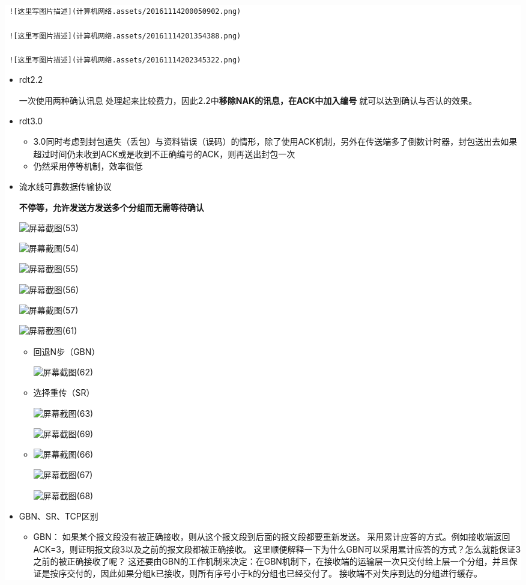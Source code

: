     ![这里写图片描述](计算机网络.assets/20161114200050902.png)

     ![这里写图片描述](计算机网络.assets/20161114201354388.png)

     ![这里写图片描述](计算机网络.assets/20161114202345322.png)

   - rdt2.2

     一次使用两种确认讯息 处理起来比较费力，因此2.2中**移除NAK的讯息，在ACK中加入编号** 就可以达到确认与否认的效果。

   - rdt3.0

     - 3.0同时考虑到封包遗失（丢包）与资料错误（误码）的情形，除了使用ACK机制，另外在传送端多了倒数计时器，封包送出去如果超过时间仍未收到ACK或是收到不正确编号的ACK，则再送出封包一次
     - 仍然采用停等机制，效率很低

   - 流水线可靠数据传输协议

     **不停等，允许发送方发送多个分组而无需等待确认**

     ![屏幕截图(53)](计算机网络.assets/屏幕截图(53).png)

     ![屏幕截图(54)](计算机网络.assets/屏幕截图(54).png)

     ![屏幕截图(55)](计算机网络.assets/屏幕截图(55).png)

     ![屏幕截图(56)](计算机网络.assets/屏幕截图(56).png)

     ![屏幕截图(57)](计算机网络.assets/屏幕截图(57).png)

     

     ![屏幕截图(61)](计算机网络.assets/屏幕截图(61).png)

     - 回退N步（GBN）

       ![屏幕截图(62)](计算机网络.assets/屏幕截图(62).png)

     - 选择重传（SR）

       ![屏幕截图(63)](计算机网络.assets/屏幕截图(63).png)

       ![屏幕截图(69)](计算机网络.assets/屏幕截图(69).png)

     - ![屏幕截图(66)](计算机网络.assets/屏幕截图(66).png)

       ![屏幕截图(67)](计算机网络.assets/屏幕截图(67).png)

       ![屏幕截图(68)](计算机网络.assets/屏幕截图(68).png)

       

   - GBN、SR、TCP区别

     - GBN：
       如果某个报文段没有被正确接收，则从这个报文段到后面的报文段都要重新发送。
       采用累计应答的方式。例如接收端返回ACK=3，则证明报文段3以及之前的报文段都被正确接收。
       这里顺便解释一下为什么GBN可以采用累计应答的方式？怎么就能保证3之前的被正确接收了呢？
       这还要由GBN的工作机制来决定：在GBN机制下，在接收端的运输层一次只交付给上层一个分组，并且保证是按序交付的，因此如果分组k已接收，则所有序号小于k的分组也已经交付了。
       接收端不对失序到达的分组进行缓存。
   